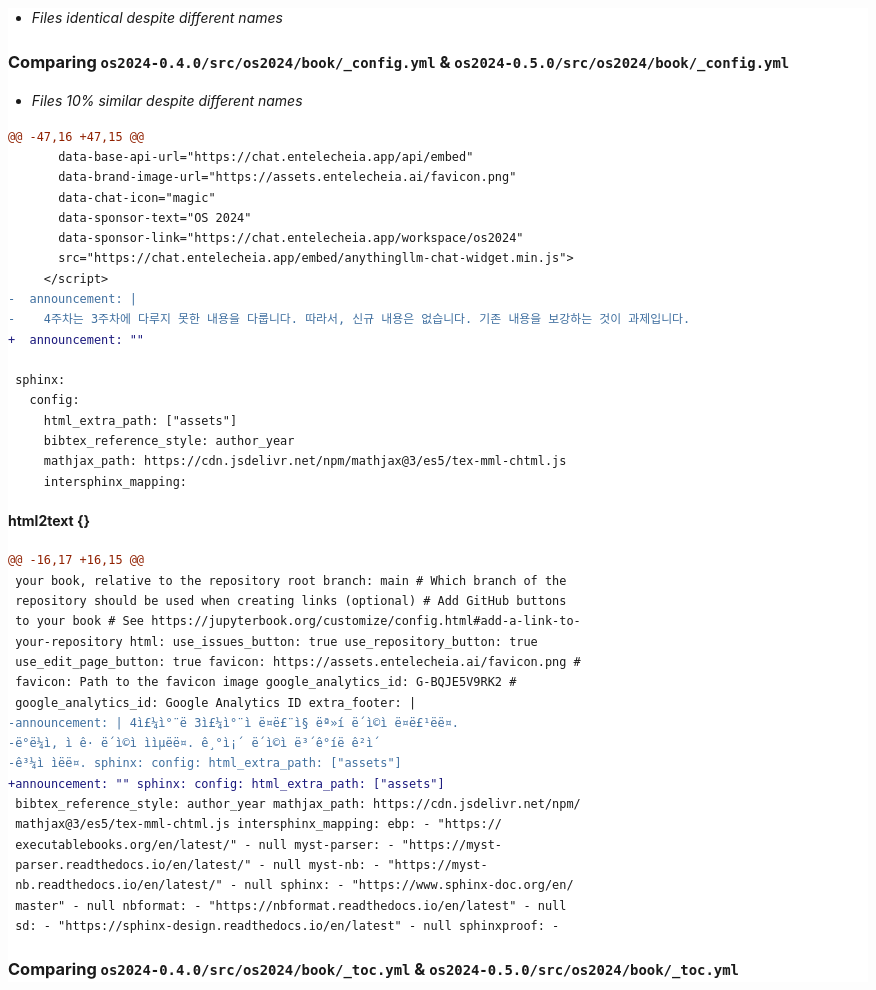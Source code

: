  * *Files identical despite different names*

### Comparing `os2024-0.4.0/src/os2024/book/_config.yml` & `os2024-0.5.0/src/os2024/book/_config.yml`

 * *Files 10% similar despite different names*

```diff
@@ -47,16 +47,15 @@
       data-base-api-url="https://chat.entelecheia.app/api/embed"
       data-brand-image-url="https://assets.entelecheia.ai/favicon.png"
       data-chat-icon="magic"
       data-sponsor-text="OS 2024"
       data-sponsor-link="https://chat.entelecheia.app/workspace/os2024"
       src="https://chat.entelecheia.app/embed/anythingllm-chat-widget.min.js">
     </script>
-  announcement: |
-    4주차는 3주차에 다루지 못한 내용을 다룹니다. 따라서, 신규 내용은 없습니다. 기존 내용을 보강하는 것이 과제입니다.
+  announcement: ""
 
 sphinx:
   config:
     html_extra_path: ["assets"]
     bibtex_reference_style: author_year
     mathjax_path: https://cdn.jsdelivr.net/npm/mathjax@3/es5/tex-mml-chtml.js
     intersphinx_mapping:
```

#### html2text {}

```diff
@@ -16,17 +16,15 @@
 your book, relative to the repository root branch: main # Which branch of the
 repository should be used when creating links (optional) # Add GitHub buttons
 to your book # See https://jupyterbook.org/customize/config.html#add-a-link-to-
 your-repository html: use_issues_button: true use_repository_button: true
 use_edit_page_button: true favicon: https://assets.entelecheia.ai/favicon.png #
 favicon: Path to the favicon image google_analytics_id: G-BQJE5V9RK2 #
 google_analytics_id: Google Analytics ID extra_footer: |
-announcement: | 4ì£¼ì°¨ë 3ì£¼ì°¨ì ë¤ë£¨ì§ ëª»í ë´ì©ì ë¤ë£¹ëë¤.
-ë°ë¼ì, ì ê· ë´ì©ì ììµëë¤. ê¸°ì¡´ ë´ì©ì ë³´ê°íë ê²ì´
-ê³¼ì ìëë¤. sphinx: config: html_extra_path: ["assets"]
+announcement: "" sphinx: config: html_extra_path: ["assets"]
 bibtex_reference_style: author_year mathjax_path: https://cdn.jsdelivr.net/npm/
 mathjax@3/es5/tex-mml-chtml.js intersphinx_mapping: ebp: - "https://
 executablebooks.org/en/latest/" - null myst-parser: - "https://myst-
 parser.readthedocs.io/en/latest/" - null myst-nb: - "https://myst-
 nb.readthedocs.io/en/latest/" - null sphinx: - "https://www.sphinx-doc.org/en/
 master" - null nbformat: - "https://nbformat.readthedocs.io/en/latest" - null
 sd: - "https://sphinx-design.readthedocs.io/en/latest" - null sphinxproof: -
```

### Comparing `os2024-0.4.0/src/os2024/book/_toc.yml` & `os2024-0.5.0/src/os2024/book/_toc.yml`
